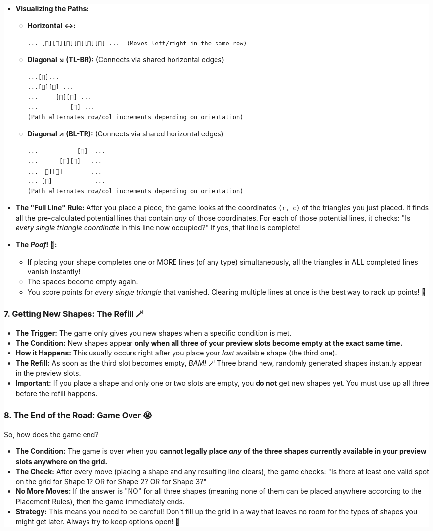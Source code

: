 - **Visualizing the Paths:**

  - **Horizontal ↔️:**
    ```
    ... [🔻][🔺][🔻][🔺][🔻][🔺] ...  (Moves left/right in the same row)
    ```
  - **Diagonal ↘️ (TL-BR):** (Connects via shared horizontal edges)
    ```
    ...[🔺]...
    ...[🔻][🔺] ...
    ...     [🔻][🔺] ...
    ...         [🔻] ...
    (Path alternates row/col increments depending on orientation)
    ```
  - **Diagonal ↗️ (BL-TR):** (Connects via shared horizontal edges)
    ```
    ...           [🔺]  ...
    ...      [🔺][🔻]   ...
    ... [🔺][🔻]        ...
    ... [🔻]            ...
    (Path alternates row/col increments depending on orientation)
    ```

- **The "Full Line" Rule:** After you place a piece, the game looks at the coordinates `(r, c)` of the triangles you just placed. It finds all the pre-calculated potential lines that contain _any_ of those coordinates. For each of those potential lines, it checks: "Is _every single triangle coordinate_ in this line now occupied?" If yes, that line is complete!

- **The _Poof_! 💨:**
  - If placing your shape completes one or MORE lines (of any type) simultaneously, all the triangles in ALL completed lines vanish instantly!
  - The spaces become empty again.
  - You score points for _every single triangle_ that vanished. Clearing multiple lines at once is the best way to rack up points! 🥳

### 7. Getting New Shapes: The Refill 🪄

- **The Trigger:** The game only gives you new shapes when a specific condition is met.
- **The Condition:** New shapes appear **only when all three of your preview slots become empty at the exact same time.**
- **How it Happens:** This usually occurs right after you place your _last_ available shape (the third one).
- **The Refill:** As soon as the third slot becomes empty, _BAM!_ 🪄 Three brand new, randomly generated shapes instantly appear in the preview slots.
- **Important:** If you place a shape and only one or two slots are empty, you **do not** get new shapes yet. You must use up all three before the refill happens.

### 8. The End of the Road: Game Over 😭

So, how does the game end?

- **The Condition:** The game is over when you **cannot legally place _any_ of the three shapes currently available in your preview slots anywhere on the grid.**
- **The Check:** After every move (placing a shape and any resulting line clears), the game checks: "Is there at least one valid spot on the grid for Shape 1? OR for Shape 2? OR for Shape 3?"
- **No More Moves:** If the answer is "NO" for all three shapes (meaning none of them can be placed anywhere according to the Placement Rules), then the game immediately ends.
- **Strategy:** This means you need to be careful! Don't fill up the grid in a way that leaves no room for the types of shapes you might get later. Always try to keep options open! 🤔
